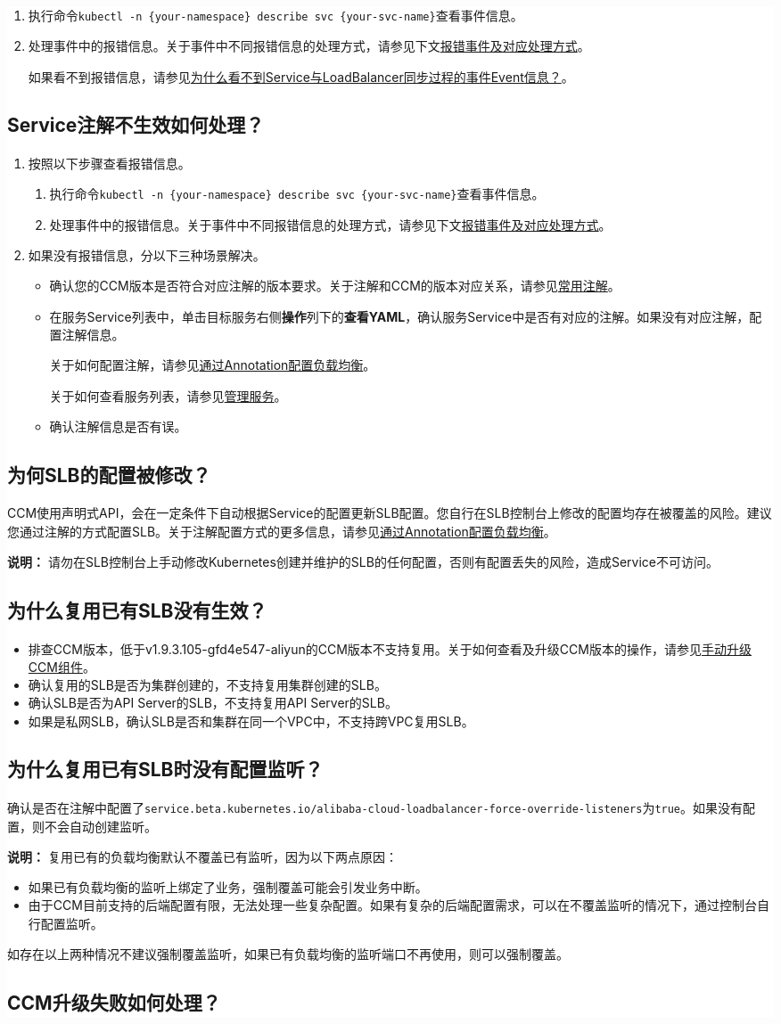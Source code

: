 1.  执行命令`kubectl -n {your-namespace} describe svc {your-svc-name}`查看事件信息。

2.  处理事件中的报错信息。关于事件中不同报错信息的处理方式，请参见下文[报错事件及对应处理方式](#section_kr4_89m_2dh)。

    如果看不到报错信息，请参见[为什么看不到Service与LoadBalancer同步过程的事件Event信息？](#section_690_vh0_1lt)。


## Service注解不生效如何处理？

1.  按照以下步骤查看报错信息。

    1.  执行命令`kubectl -n {your-namespace} describe svc {your-svc-name}`查看事件信息。

    2.  处理事件中的报错信息。关于事件中不同报错信息的处理方式，请参见下文[报错事件及对应处理方式](#section_kr4_89m_2dh)。

2.  如果没有报错信息，分以下三种场景解决。

    -   确认您的CCM版本是否符合对应注解的版本要求。关于注解和CCM的版本对应关系，请参见[常用注解](/intl.zh-CN/Kubernetes集群用户指南/网络管理/Service管理/通过Annotation配置负载均衡.md)。
    -   在服务Service列表中，单击目标服务右侧**操作**列下的**查看YAML**，确认服务Service中是否有对应的注解。如果没有对应注解，配置注解信息。

        关于如何配置注解，请参见[通过Annotation配置负载均衡](/intl.zh-CN/Kubernetes集群用户指南/网络管理/Service管理/通过Annotation配置负载均衡.md)。

        关于如何查看服务列表，请参见[管理服务](/intl.zh-CN/Kubernetes集群用户指南/网络管理/Service管理/管理服务.md)。

    -   确认注解信息是否有误。

## 为何SLB的配置被修改？

CCM使用声明式API，会在一定条件下自动根据Service的配置更新SLB配置。您自行在SLB控制台上修改的配置均存在被覆盖的风险。建议您通过注解的方式配置SLB。关于注解配置方式的更多信息，请参见[通过Annotation配置负载均衡](/intl.zh-CN/Kubernetes集群用户指南/网络管理/Service管理/通过Annotation配置负载均衡.md)。

**说明：** 请勿在SLB控制台上手动修改Kubernetes创建并维护的SLB的任何配置，否则有配置丢失的风险，造成Service不可访问。

## 为什么复用已有SLB没有生效？

-   排查CCM版本，低于v1.9.3.105-gfd4e547-aliyun的CCM版本不支持复用。关于如何查看及升级CCM版本的操作，请参见[手动升级CCM组件](/intl.zh-CN/产品公告/升级CCM组件公告.md)。
-   确认复用的SLB是否为集群创建的，不支持复用集群创建的SLB。
-   确认SLB是否为API Server的SLB，不支持复用API Server的SLB。
-   如果是私网SLB，确认SLB是否和集群在同一个VPC中，不支持跨VPC复用SLB。

## 为什么复用已有SLB时没有配置监听？

确认是否在注解中配置了`service.beta.kubernetes.io/alibaba-cloud-loadbalancer-force-override-listeners`为`true`。如果没有配置，则不会自动创建监听。

**说明：** 复用已有的负载均衡默认不覆盖已有监听，因为以下两点原因：

-   如果已有负载均衡的监听上绑定了业务，强制覆盖可能会引发业务中断。
-   由于CCM目前支持的后端配置有限，无法处理一些复杂配置。如果有复杂的后端配置需求，可以在不覆盖监听的情况下，通过控制台自行配置监听。

如存在以上两种情况不建议强制覆盖监听，如果已有负载均衡的监听端口不再使用，则可以强制覆盖。

## CCM升级失败如何处理？
